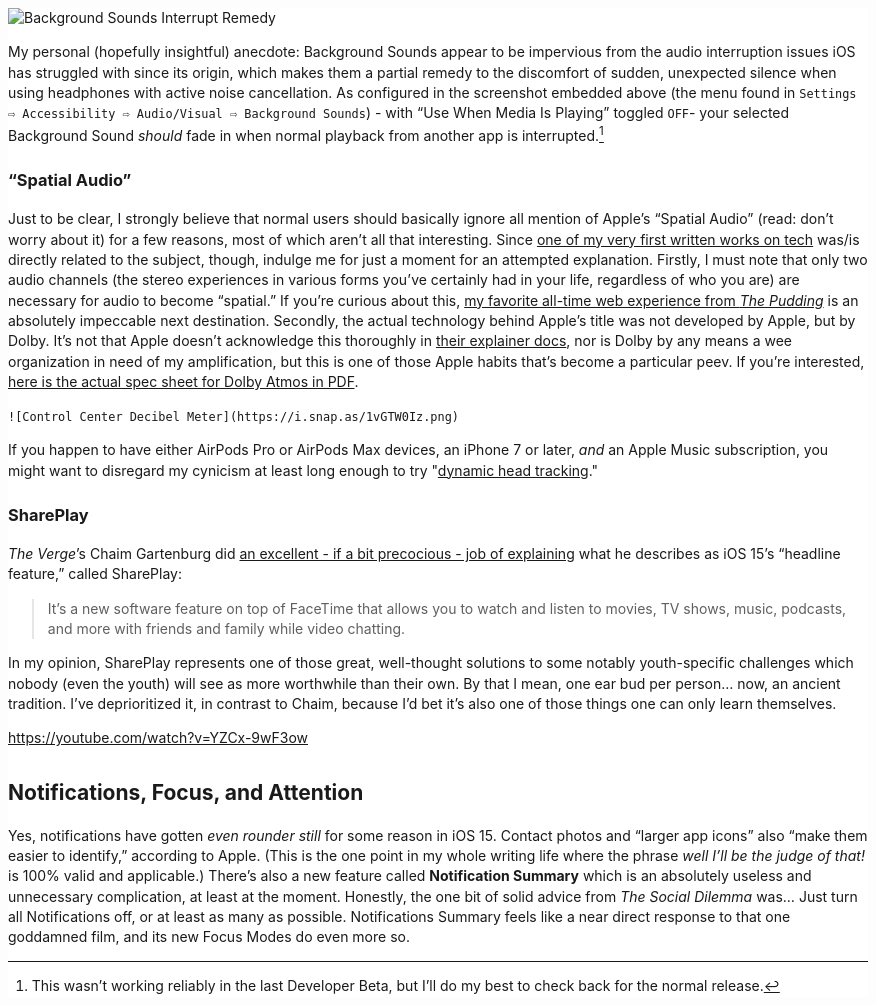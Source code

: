 ![Background Sounds Interrupt Remedy](https://i.snap.as/SGQt93K4.png)

My personal (hopefully insightful) anecdote: Background Sounds appear to be impervious from the audio interruption issues iOS has struggled with since its origin, which makes them a partial remedy to the discomfort of sudden, unexpected silence when using headphones with active noise cancellation. As configured in the screenshot embedded above (the menu found in `Settings ⇨ Accessibility ⇨ Audio/Visual ⇨ Background Sounds`) - with “Use When Media Is Playing” toggled `OFF`- your selected Background Sound *should* fade in when normal playback from another app is interrupted.[^2] 

### “Spatial Audio”

Just to be clear, I strongly believe that normal users should basically ignore all mention of Apple’s “Spatial Audio” (read: don’t worry about it) for a few reasons, most of which aren’t all that interesting. Since [one of my very first written works on tech](https://bilge.world/mono-audio-playback) was/is directly related to the subject, though, indulge me for just a moment for an attempted explanation. Firstly, I must note that only two audio channels (the stereo experiences in various forms you’ve certainly had in your life, regardless of who you are) are necessary for audio to become “spatial.” If you’re curious about this, [my favorite all-time web experience from *The Pudding*](https://pudding.cool/2018/02/waveforms/) is an absolutely impeccable next destination. Secondly, the actual technology behind Apple’s title was not developed by Apple, but by Dolby. It’s not that Apple doesn’t acknowledge this thoroughly in [their explainer docs](https://support.apple.com/en-us/HT212182), nor is Dolby by any means a wee organization in need of my amplification, but this is one of those Apple habits that’s become a particular peev. If you’re interested, [here is the actual spec sheet for Dolby Atmos in PDF](https://professional.dolby.com/siteassets/cinema-products---documents/dolby-atmos-specifications.pdf).

`![Control Center Decibel Meter](https://i.snap.as/1vGTW0Iz.png)`

If you happen to have either AirPods Pro or AirPods Max devices, an iPhone 7 or later, *and* an Apple Music subscription, you might want to disregard my cynicism at least long enough to try "[dynamic head tracking](https://support.apple.com/en-us/HT212182)."

### SharePlay

*The Verge*’s Chaim Gartenburg did [an excellent - if a bit precocious - job of explaining](https://www.theverge.com/22577178/shareplay-how-to-apple-facetime-ios-15-ipados-macos-monterey-apple-tv-video-music) what he describes as iOS 15’s “headline feature,” called SharePlay:

> It’s a new software feature on top of FaceTime that allows you to watch and listen to movies, TV shows, music, podcasts, and more with friends and family while video chatting.  

In my opinion, SharePlay represents one of those great, well-thought solutions to some notably youth-specific challenges which nobody (even the youth) will see as more worthwhile than their own. By that I mean, one ear bud per person… now, an ancient tradition. I’ve deprioritized it, in contrast to Chaim, because I’d bet it’s also one of those things one can only learn themselves.

https://youtube.com/watch?v=YZCx-9wF3ow

## Notifications, Focus, and Attention

Yes, notifications have gotten *even rounder still* for some reason in iOS 15. Contact photos and “larger app icons” also “make them easier to identify,” according to Apple. (This is the one point in my whole writing life where the phrase *well I’ll be the judge of that!* is 100% valid and applicable.) There’s also a new feature called **Notification Summary** which is an absolutely useless and unnecessary complication, at least at the moment. Honestly, the one bit of solid advice from *The Social Dilemma* was… Just turn all Notifications off, or at least as many as possible. Notifications Summary feels like a near direct response to that one goddamned film, and its new Focus Modes do even more so.


[^1]: If you’re reading this and happen to be looking for app recommendations, let me know and I’ll ask her. 
[^2]: This wasn’t working reliably in the last Developer Beta, but I’ll do my best to check back for the normal release.